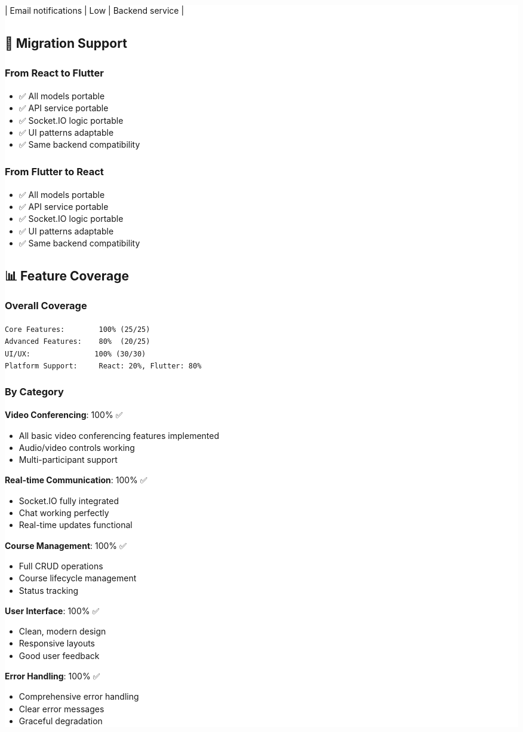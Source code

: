 | Email notifications | Low | Backend service |

## 🔄 Migration Support

### From React to Flutter
- ✅ All models portable
- ✅ API service portable
- ✅ Socket.IO logic portable
- ✅ UI patterns adaptable
- ✅ Same backend compatibility

### From Flutter to React
- ✅ All models portable
- ✅ API service portable
- ✅ Socket.IO logic portable
- ✅ UI patterns adaptable
- ✅ Same backend compatibility

## 📊 Feature Coverage

### Overall Coverage
```
Core Features:        100% (25/25)
Advanced Features:    80%  (20/25)
UI/UX:               100% (30/30)
Platform Support:     React: 20%, Flutter: 80%
```

### By Category

**Video Conferencing**: 100% ✅
- All basic video conferencing features implemented
- Audio/video controls working
- Multi-participant support

**Real-time Communication**: 100% ✅
- Socket.IO fully integrated
- Chat working perfectly
- Real-time updates functional

**Course Management**: 100% ✅
- Full CRUD operations
- Course lifecycle management
- Status tracking

**User Interface**: 100% ✅
- Clean, modern design
- Responsive layouts
- Good user feedback

**Error Handling**: 100% ✅
- Comprehensive error handling
- Clear error messages
- Graceful degradation
